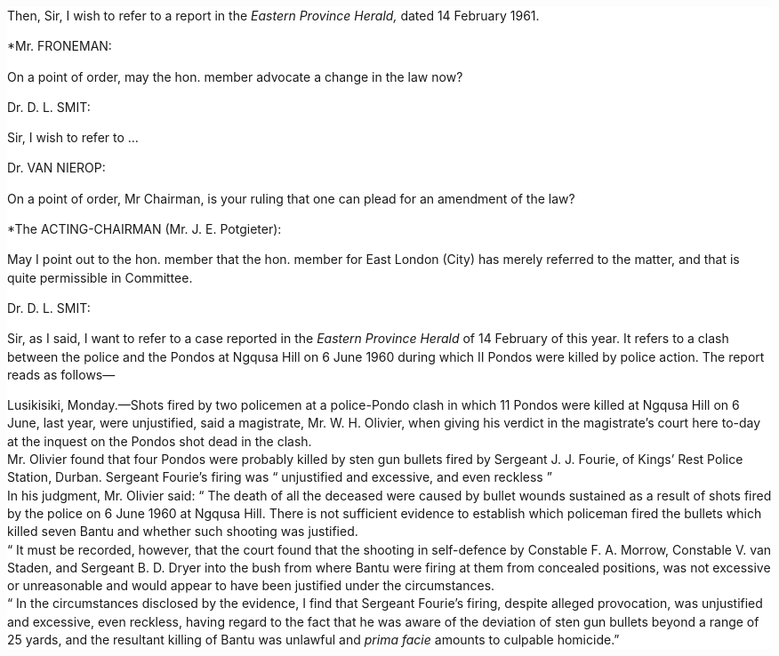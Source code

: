 <p>Then, Sir, I wish to refer to a report in the <i>Eastern Province Herald,</i> dated 14 February 1961.</p>

</speech>

<speech by="#froneman">

<from>*Mr. <person refersTo="hansard_za">FRONEMAN</person>:</from>

<p>On a point of order, may the hon. member advocate a change in the law now?</p>

</speech>

<speech by="#smit">

<from>Dr. <person refersTo="hansard_za">D. L. SMIT</person>:</from>

<p>Sir, I wish to refer to &#x2026;</p>

</speech>

<speech by="#van_nierop">

<from>Dr. <person refersTo="hansard_za">VAN NIEROP</person>:</from>

<p>On a point of order, Mr Chairman, is your ruling that one can plead for an amendment of the law?</p>

</speech>

<speech by="#acting-chairman">

<from>*The <person refersTo="hansard_za">ACTING-CHAIRMAN (Mr. J. E. Potgieter)</person>:</from>

<p>May I point out to the hon. member that the hon. member for East London (City) has merely referred to the matter, and that is quite permissible in Committee.</p>

</speech>

<speech by="#smit">

<from>Dr. <person refersTo="hansard_za">D. L. SMIT</person>:</from>

<p>Sir, as I said, I want to refer to a case reported in the <i>Eastern Province Herald</i> of 14 February of this year. It refers to a clash between the police and the Pondos at Ngqusa Hill on 6 June 1960 during which II Pondos were killed by police action. The report reads as follows&#x2014;</p>

<block name="quote">Lusikisiki, Monday.&#x2014;Shots fired by two policemen at a police-Pondo clash in which 11 Pondos were killed at Ngqusa Hill on 6 June, last year, were unjustified, said a magistrate, Mr. W. H. Olivier, when giving his verdict in the magistrate&#x2019;s court here to-day at the inquest on the Pondos shot dead in the clash.<br/>Mr. Olivier found that four Pondos were probably killed by sten gun bullets fired by Sergeant J. J. Fourie, of Kings&#x2019; Rest Police Station, Durban. Sergeant Fourie&#x2019;s firing was &#x201C; unjustified and excessive, and even reckless &#x201D;<br/>In his judgment, Mr. Olivier said: &#x201C; The death of all the deceased were caused by bullet wounds sustained as a result of shots fired by the police on 6 June 1960 at Ngqusa Hill. There is not sufficient evidence to establish which policeman fired the bullets which killed seven Bantu and whether such shooting was justified.<br/>&#x201C; It must be recorded, however, that the court found that the shooting in self-defence by Constable F. A. Morrow, Constable V. van Staden, and Sergeant B. D. Dryer into the bush from where Bantu were firing at them from concealed positions, was not excessive or unreasonable and would appear to have been justified under the circumstances.<br/>&#x201C; In the circumstances disclosed by the evidence, I find that Sergeant Fourie&#x2019;s firing, despite alleged provocation, was unjustified and excessive, even reckless, having regard to the fact that he was aware of the deviation of sten gun bullets beyond a range of 25 yards, and the resultant killing of Bantu was unlawful and <i>prima facie</i> amounts to culpable homicide.&#x201D;</block>
